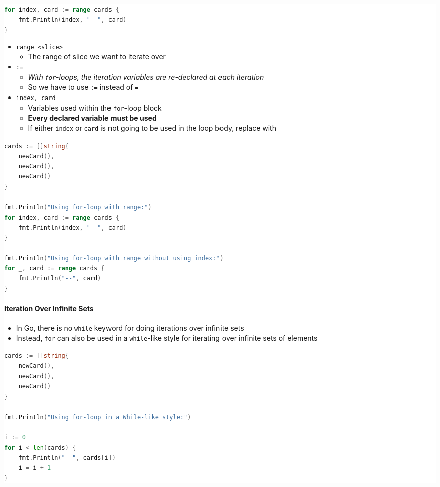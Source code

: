 ```go
for index, card := range cards {
    fmt.Println(index, "--", card)
}
```

- `range <slice>`
  - The range of slice we want to iterate over
- `:=`
  - *With `for`-loops, the iteration variables are re-declared at each iteration*
  - So we have to use `:=` instead of `=`
- `index, card`
  - Variables used within the `for`-loop block
  - **Every declared variable must be used**
  - If either `index` or `card` is not going to be used in the loop body, replace with `_`

```go
cards := []string{
    newCard(),
    newCard(),
    newCard()
}

fmt.Println("Using for-loop with range:")
for index, card := range cards {
    fmt.Println(index, "--", card)
}

fmt.Println("Using for-loop with range without using index:")
for _, card := range cards {
    fmt.Println("--", card)
}
```

#### Iteration Over Infinite Sets

- In Go, there is no `while` keyword for doing iterations over infinite sets
- Instead, `for` can also be used in a `while`-like style for iterating over infinite sets of elements

```go
cards := []string{
    newCard(),
    newCard(),
    newCard()
}

fmt.Println("Using for-loop in a While-like style:")

i := 0
for i < len(cards) {
    fmt.Println("--", cards[i])
    i = i + 1
}
```
